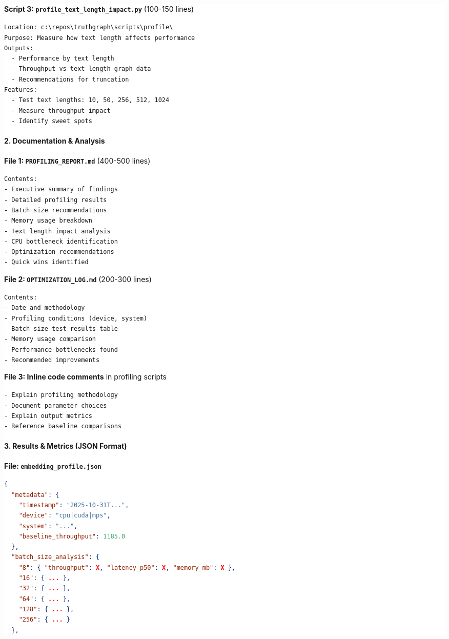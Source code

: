 **Script 3: `profile_text_length_impact.py`** (100-150 lines)
```
Location: c:\repos\truthgraph\scripts\profile\
Purpose: Measure how text length affects performance
Outputs:
  - Performance by text length
  - Throughput vs text length graph data
  - Recommendations for truncation
Features:
  - Test text lengths: 10, 50, 256, 512, 1024
  - Measure throughput impact
  - Identify sweet spots
```

#### 2. Documentation & Analysis

**File 1: `PROFILING_REPORT.md`** (400-500 lines)
```
Contents:
- Executive summary of findings
- Detailed profiling results
- Batch size recommendations
- Memory usage breakdown
- Text length impact analysis
- CPU bottleneck identification
- Optimization recommendations
- Quick wins identified
```

**File 2: `OPTIMIZATION_LOG.md`** (200-300 lines)
```
Contents:
- Date and methodology
- Profiling conditions (device, system)
- Batch size test results table
- Memory usage comparison
- Performance bottlenecks found
- Recommended improvements
```

**File 3: Inline code comments** in profiling scripts
```
- Explain profiling methodology
- Document parameter choices
- Explain output metrics
- Reference baseline comparisons
```

#### 3. Results & Metrics (JSON Format)

**File: `embedding_profile.json`**
```json
{
  "metadata": {
    "timestamp": "2025-10-31T...",
    "device": "cpu|cuda|mps",
    "system": "...",
    "baseline_throughput": 1185.0
  },
  "batch_size_analysis": {
    "8": { "throughput": X, "latency_p50": X, "memory_mb": X },
    "16": { ... },
    "32": { ... },
    "64": { ... },
    "128": { ... },
    "256": { ... }
  },
```